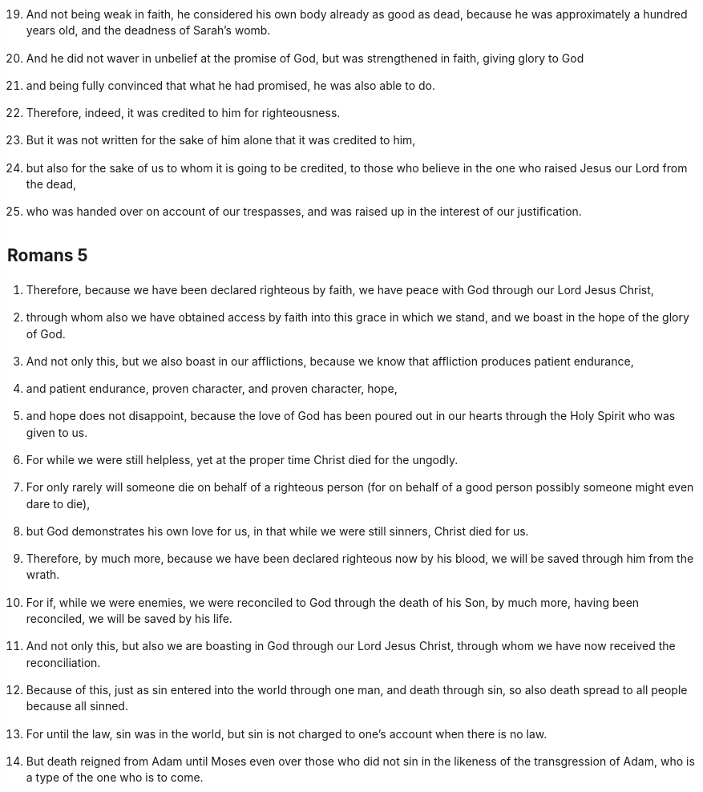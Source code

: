 19. And not being weak in faith, he considered his own body already as good as dead, because he was approximately a hundred years old, and the deadness of Sarah’s womb.

20. And he did not waver in unbelief at the promise of God, but was strengthened in faith, giving glory to God

21. and being fully convinced that what he had promised, he was also able to do.

22. Therefore, indeed, it was credited to him for righteousness.

23. But it was not written for the sake of him alone that it was credited to him,

24. but also for the sake of us to whom it is going to be credited, to those who believe in the one who raised Jesus our Lord from the dead,

25. who was handed over on account of our trespasses, and was raised up in the interest of our justification.

## Romans 5

1. Therefore, because we have been declared righteous by faith, we have peace with God through our Lord Jesus Christ,

2. through whom also we have obtained access by faith into this grace in which we stand, and we boast in the hope of the glory of God.

3. And not only this, but we also boast in our afflictions, because we know that affliction produces patient endurance,

4. and patient endurance, proven character, and proven character, hope,

5. and hope does not disappoint, because the love of God has been poured out in our hearts through the Holy Spirit who was given to us.

6. For while we were still helpless, yet at the proper time Christ died for the ungodly.

7. For only rarely will someone die on behalf of a righteous person (for on behalf of a good person possibly someone might even dare to die),

8. but God demonstrates his own love for us, in that while we were still sinners, Christ died for us.

9. Therefore, by much more, because we have been declared righteous now by his blood, we will be saved through him from the wrath.

10. For if, while we were enemies, we were reconciled to God through the death of his Son, by much more, having been reconciled, we will be saved by his life.

11. And not only this, but also we are boasting in God through our Lord Jesus Christ, through whom we have now received the reconciliation.

12. Because of this, just as sin entered into the world through one man, and death through sin, so also death spread to all people because all sinned.

13. For until the law, sin was in the world, but sin is not charged to one’s account when there is no law.

14. But death reigned from Adam until Moses even over those who did not sin in the likeness of the transgression of Adam, who is a type of the one who is to come.
